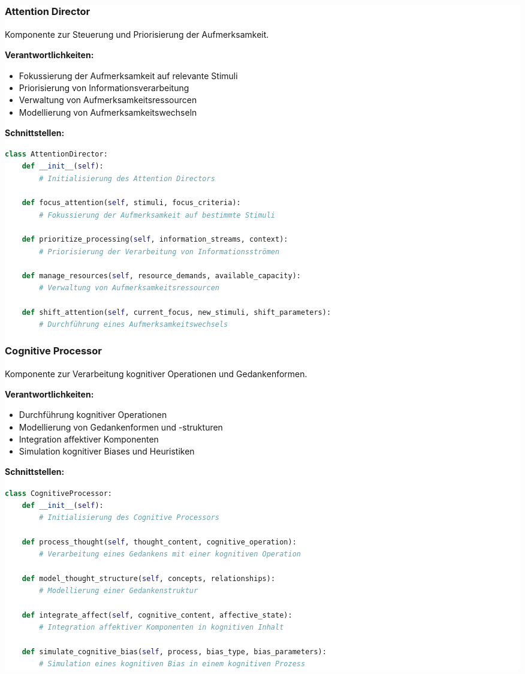 ### Attention Director

Komponente zur Steuerung und Priorisierung der Aufmerksamkeit.

**Verantwortlichkeiten:**
- Fokussierung der Aufmerksamkeit auf relevante Stimuli
- Priorisierung von Informationsverarbeitung
- Verwaltung von Aufmerksamkeitsressourcen
- Modellierung von Aufmerksamkeitswechseln

**Schnittstellen:**
```python
class AttentionDirector:
    def __init__(self):
        # Initialisierung des Attention Directors
        
    def focus_attention(self, stimuli, focus_criteria):
        # Fokussierung der Aufmerksamkeit auf bestimmte Stimuli
        
    def prioritize_processing(self, information_streams, context):
        # Priorisierung der Verarbeitung von Informationsströmen
        
    def manage_resources(self, resource_demands, available_capacity):
        # Verwaltung von Aufmerksamkeitsressourcen
        
    def shift_attention(self, current_focus, new_stimuli, shift_parameters):
        # Durchführung eines Aufmerksamkeitswechsels
```

### Cognitive Processor

Komponente zur Verarbeitung kognitiver Operationen und Gedankenformen.

**Verantwortlichkeiten:**
- Durchführung kognitiver Operationen
- Modellierung von Gedankenformen und -strukturen
- Integration affektiver Komponenten
- Simulation kognitiver Biases und Heuristiken

**Schnittstellen:**
```python
class CognitiveProcessor:
    def __init__(self):
        # Initialisierung des Cognitive Processors
        
    def process_thought(self, thought_content, cognitive_operation):
        # Verarbeitung eines Gedankens mit einer kognitiven Operation
        
    def model_thought_structure(self, concepts, relationships):
        # Modellierung einer Gedankenstruktur
        
    def integrate_affect(self, cognitive_content, affective_state):
        # Integration affektiver Komponenten in kognitiven Inhalt
        
    def simulate_cognitive_bias(self, process, bias_type, bias_parameters):
        # Simulation eines kognitiven Bias in einem kognitiven Prozess
```
